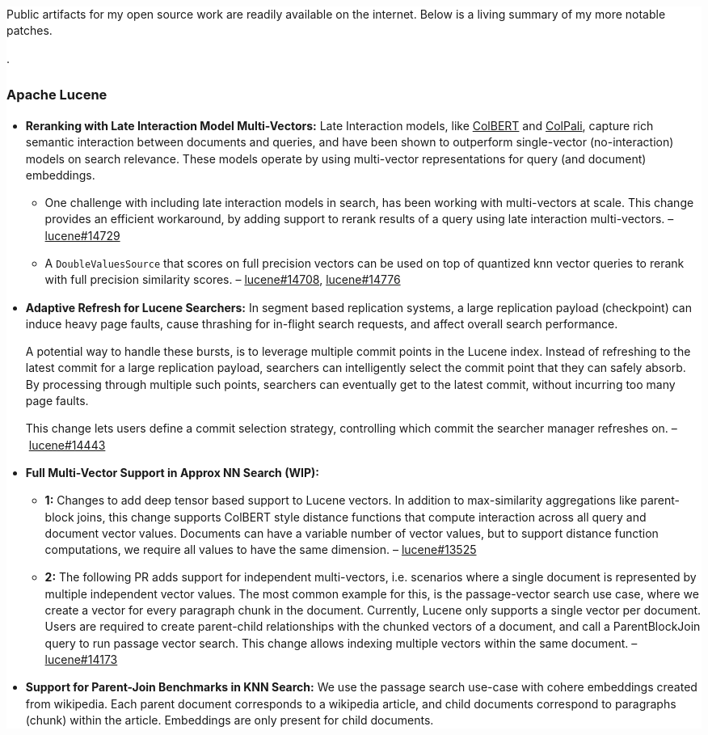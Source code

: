 Public artifacts for my open source work are readily available on the internet. Below is a living summary of my more notable patches.

.

### **Apache Lucene**
- **Reranking with Late Interaction Model Multi-Vectors:** Late Interaction models, like [ColBERT](https://arxiv.org/abs/2004.12832) and [ColPali](https://arxiv.org/html/2407.01449v2), capture rich semantic interaction between documents and queries, and have been shown to outperform single-vector (no-interaction) models on search relevance. These models operate by using multi-vector representations for query (and document) embeddings.
  
  * One challenge with including late interaction models in search, has been working with multi-vectors at scale. This change provides an efficient workaround, by adding support to rerank results of a query using late interaction multi-vectors. – [lucene#14729](https://github.com/apache/lucene/pull/14729)

  * A `DoubleValuesSource` that scores on full precision vectors can be used on top of quantized knn vector queries to rerank with full precision similarity scores. – [lucene#14708](https://github.com/apache/lucene/pull/14708), [lucene#14776](https://github.com/apache/lucene/pull/14776)

- **Adaptive Refresh for Lucene Searchers:** In segment based replication systems, a large replication payload (checkpoint) can induce heavy page faults, cause thrashing for in-flight search requests, and affect overall search performance.

  A potential way to handle these bursts, is to leverage multiple commit points in the Lucene index. Instead of refreshing to the latest commit for a large replication payload, searchers can intelligently select the commit point that they can safely absorb. By processing through multiple such points, searchers can eventually get to the latest commit, without incurring too many page faults. 
  
  This change lets users define a commit selection strategy, controlling which commit the searcher manager refreshes on. – [lucene#14443](https://github.com/apache/lucene/pull/14443)


- **Full Multi-Vector Support in Approx NN Search (WIP):**

	- **1:** Changes to add deep tensor based support to Lucene vectors. In addition to max-similarity aggregations like parent-block joins, this change supports ColBERT style distance functions that compute interaction across all query and document vector values. Documents can have a variable number of vector values, but to support distance function computations, we require all values to have the same dimension. – [lucene#13525](https://github.com/apache/lucene/pull/13525)

	- **2:** The following PR adds support for independent multi-vectors, i.e. scenarios where a single document is represented by multiple independent vector values. The most common example for this, is the passage-vector search use case, where we create a vector for every paragraph chunk in the document.
	  Currently, Lucene only supports a single vector per document. Users are required to create parent-child relationships with the chunked vectors of a document, and call a ParentBlockJoin query to run passage vector search. This change allows indexing multiple vectors within the same document. – [lucene#14173](https://github.com/apache/lucene/pull/14173)


- **Support for Parent-Join Benchmarks in KNN Search:** We use the passage search use-case with cohere embeddings created from wikipedia. Each parent document corresponds to a wikipedia article, and child documents correspond to paragraphs (chunk) within the article. Embeddings are only present for child documents.
